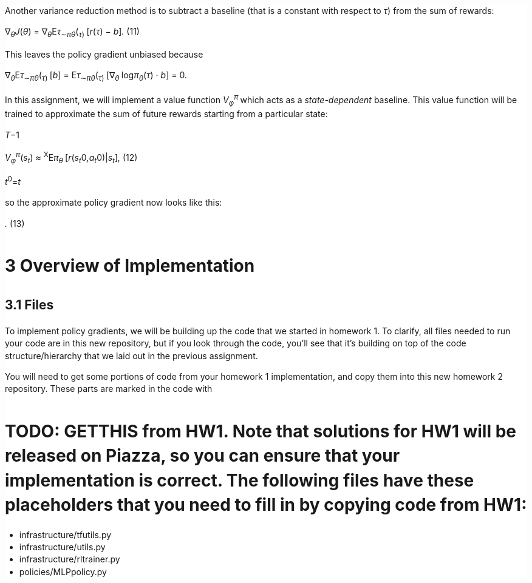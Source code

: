 Another variance reduction method is to subtract a baseline (that is a constant with respect to <em>τ</em>) from the sum of rewards:

∇<em><sub>θ</sub>J</em>(<em>θ</em>) = ∇<em><sub>θ</sub></em>E<em>τ</em><sub>∼<em>π</em></sub><em><sub>θ</sub></em>(<em><sub>τ</sub></em><sub>) </sub>[<em>r</em>(<em>τ</em>) − <em>b</em>]<em>.                                                </em>(11)

This leaves the policy gradient unbiased because

∇<em><sub>θ</sub></em>E<em>τ</em><sub>∼<em>π</em></sub><em><sub>θ</sub></em>(<em><sub>τ</sub></em><sub>) </sub>[<em>b</em>] = E<em>τ</em><sub>∼<em>π</em></sub><em><sub>θ</sub></em>(<em><sub>τ</sub></em><sub>) </sub>[∇<em><sub>θ </sub></em>log<em>π<sub>θ</sub></em>(<em>τ</em>) · <em>b</em>] = 0<em>.</em>

In this assignment, we will implement a value function <em>V<sub>φ</sub><sup>π </sup></em>which acts as a <em>state-dependent </em>baseline. This value function will be trained to approximate the sum of future rewards starting from a particular state:

<em>T</em>−1

<em>V<sub>φ</sub><sup>π</sup></em>(<em>s<sub>t</sub></em>) ≈ <sup>X</sup>E<em>π<sub>θ </sub></em>[<em>r</em>(<em>s<sub>t</sub></em>0<em>,a<sub>t</sub></em>0)|<em>s<sub>t</sub></em>]<em>,                                                 </em>(12)

<em>t</em><sup>0</sup>=<em>t</em>

so the approximate policy gradient now looks like this:

<em> .         </em>(13)

<h1>3        Overview of Implementation</h1>

<h2>3.1      Files</h2>

To implement policy gradients, we will be building up the code that we started in homework 1. To clarify, all files needed to run your code are in this new repository, but if you look through the code, you’ll see that it’s building on top of the code structure/hierarchy that we laid out in the previous assignment.

You will need to get some portions of code from your homework 1 implementation, and copy them into this new homework 2 repository. These parts are marked in the code with

# TODO: GETTHIS from HW1. Note that solutions for HW1 will be released on Piazza, so you can ensure that your implementation is correct. The following files have these placeholders that you need to fill in by copying code from HW1:

<ul>

 <li>infrastructure/tfutils.py</li>

 <li>infrastructure/utils.py</li>

 <li>infrastructure/rltrainer.py</li>

 <li>policies/MLPpolicy.py</li>

</ul>
